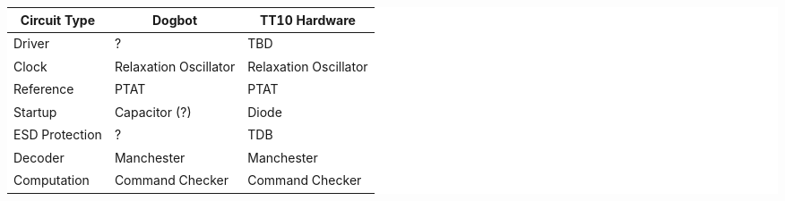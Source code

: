 | Circuit Type      | Dogbot | TT10 Hardware |
|----------------------|---------|----------------|
| Driver |?|TBD| 
| Clock| Relaxation Oscillator |Relaxation Oscillator| 
| Reference |PTAT|PTAT| 
| Startup|Capacitor (?)|Diode | 
| ESD Protection|?|TDB| 
| Decoder|Manchester|Manchester| 
| Computation|Command Checker|Command Checker| 
